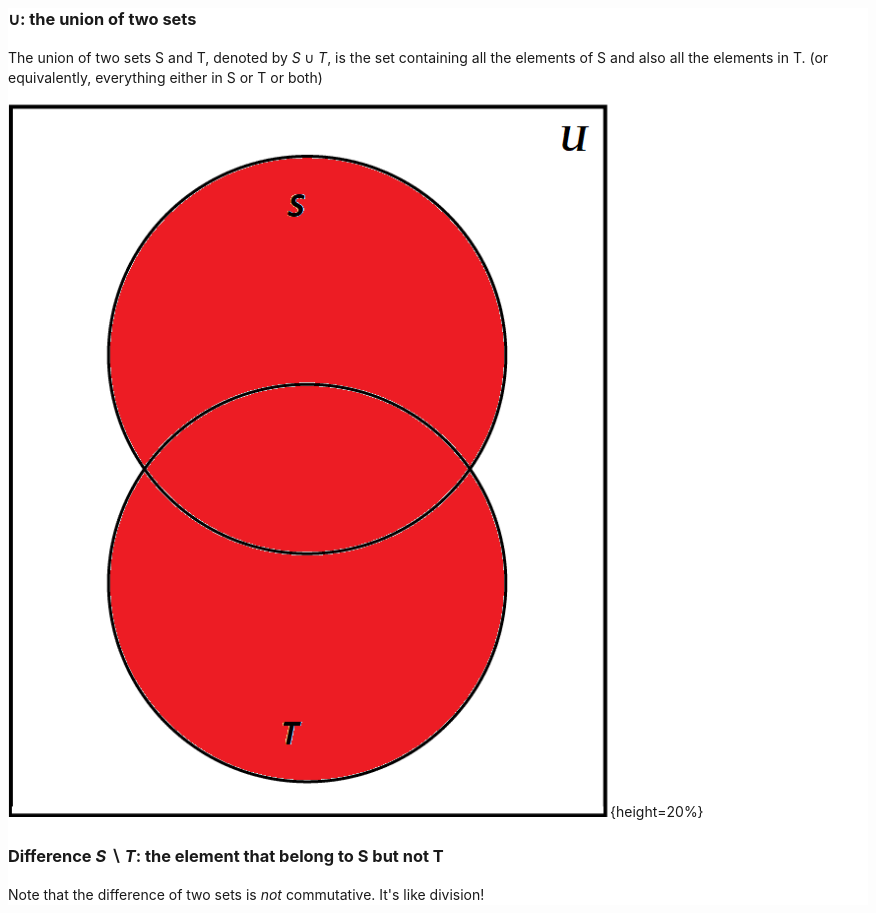 ### $\cup$: the __union__ of two sets

The union of two sets S and T, denoted by $S \cup T$, is the set containing all the elements of S and also all the elements in T. (or equivalently, everything either in S or T or both)

![union](images/union.png){height=20%}

### __Difference__ $S \backslash T$: the element that belong to S but not T

Note that the difference of two sets is _not_ commutative. It's like division!
